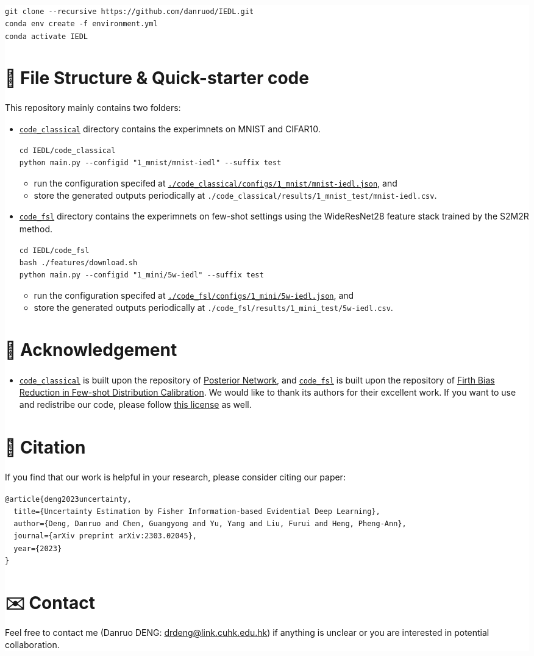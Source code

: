   ```
  git clone --recursive https://github.com/danruod/IEDL.git
  conda env create -f environment.yml
  conda activate IEDL
  ```


# 🚀 File Structure & Quick-starter code

  This repository mainly contains two folders:
  * [`code_classical`](./code_classical) directory contains the experimnets on MNIST and CIFAR10.
    ```
    cd IEDL/code_classical
    python main.py --configid "1_mnist/mnist-iedl" --suffix test
    ```
    * run the configuration specifed at [`./code_classical/configs/1_mnist/mnist-iedl.json`](./code_classical/configs/1_mnist/mnist-iedl.json), and
    * store the generated outputs periodically at `./code_classical/results/1_mnist_test/mnist-iedl.csv`.

  * [`code_fsl`](./code_fsl) directory contains the experimnets on few-shot settings using the WideResNet28 feature stack trained by the S2M2R method.
    ```
    cd IEDL/code_fsl
    bash ./features/download.sh
    python main.py --configid "1_mini/5w-iedl" --suffix test
    ```
    * run the configuration specifed at [`./code_fsl/configs/1_mini/5w-iedl.json`](./code_fsl/configs/1_mini/5w-iedl.json), and
    * store the generated outputs periodically at `./code_fsl/results/1_mini_test/5w-iedl.csv`.

# 🤝 Acknowledgement
  * [`code_classical`](./code_classical) is built upon the repository of [Posterior Network](https://github.com/sharpenb/Posterior-Network), and [`code_fsl`](./code_fsl) is built upon the repository of [Firth Bias Reduction in Few-shot Distribution Calibration](https://github.com/ehsansaleh/code_dcf). We would like to thank its authors for their excellent work. If you want to use and redistribe our code, please follow [this license](./LICENSE) as well.


# 📑 Citation
If you find that our work is helpful in your research, please consider citing our paper:
```latex
@article{deng2023uncertainty,
  title={Uncertainty Estimation by Fisher Information-based Evidential Deep Learning},
  author={Deng, Danruo and Chen, Guangyong and Yu, Yang and Liu, Furui and Heng, Pheng-Ann},
  journal={arXiv preprint arXiv:2303.02045},
  year={2023}
}
```

# ✉️ Contact
Feel free to contact me (Danruo DENG: [drdeng@link.cuhk.edu.hk](mailto:drdeng@link.cuhk.edu.hk)) if anything is unclear or you are interested in potential collaboration.


